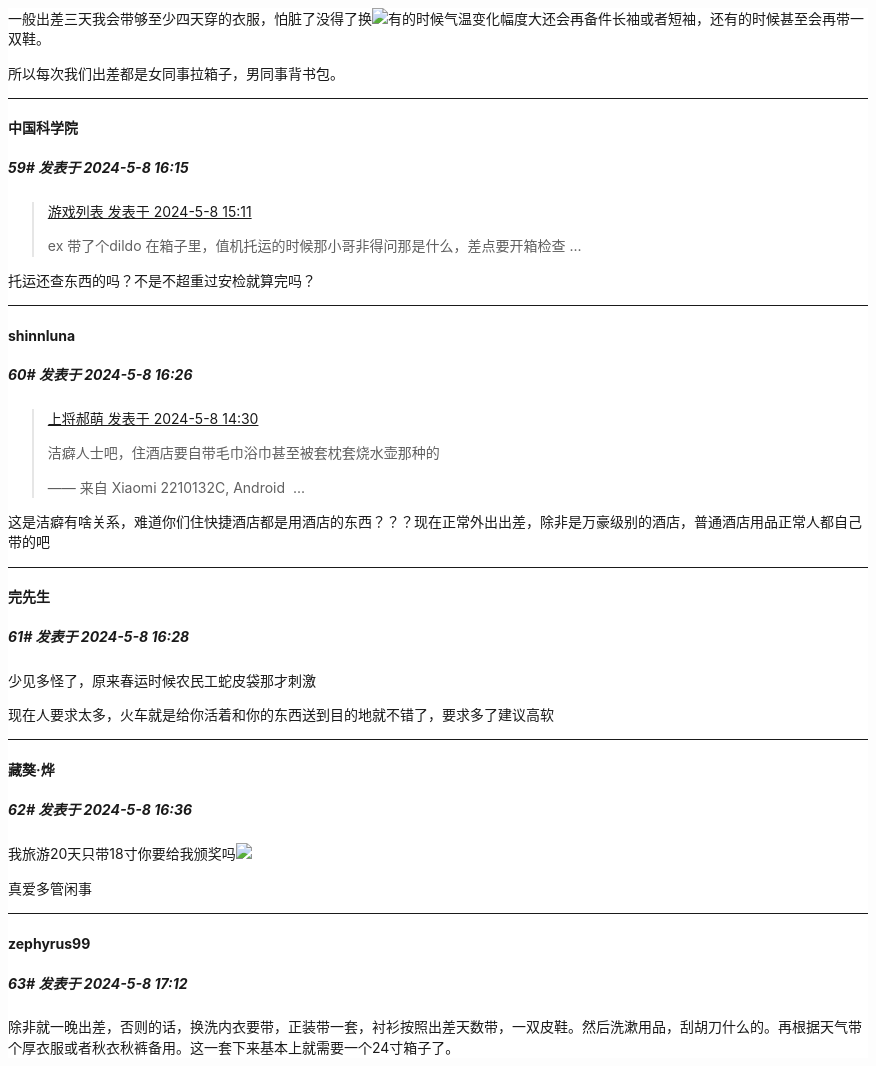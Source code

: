 一般出差三天我会带够至少四天穿的衣服，怕脏了没得了换<img src="https://static.saraba1st.com/image/smiley/face2017/067.png" referrerpolicy="no-referrer">有的时候气温变化幅度大还会再备件长袖或者短袖，还有的时候甚至会再带一双鞋。

所以每次我们出差都是女同事拉箱子，男同事背书包。


*****

####  中国科学院  
##### 59#       发表于 2024-5-8 16:15

<blockquote><a href="httphttps://bbs.saraba1st.com/2b/forum.php?mod=redirect&amp;goto=findpost&amp;pid=64852365&amp;ptid=2182944" target="_blank">游戏列表 发表于 2024-5-8 15:11</a>

ex 带了个dildo 在箱子里，值机托运的时候那小哥非得问那是什么，差点要开箱检查 ...</blockquote>
托运还查东西的吗？不是不超重过安检就算完吗？


*****

####  shinnluna  
##### 60#       发表于 2024-5-8 16:26

<blockquote><a href="httphttps://bbs.saraba1st.com/2b/forum.php?mod=redirect&amp;goto=findpost&amp;pid=64851932&amp;ptid=2182944" target="_blank">上将郝萌 发表于 2024-5-8 14:30</a>

洁癖人士吧，住酒店要自带毛巾浴巾甚至被套枕套烧水壶那种的

—— 来自 Xiaomi 2210132C, Android  ...</blockquote>
这是洁癖有啥关系，难道你们住快捷酒店都是用酒店的东西？？？现在正常外出出差，除非是万豪级别的酒店，普通酒店用品正常人都自己带的吧

*****

####  完先生  
##### 61#       发表于 2024-5-8 16:28

少见多怪了，原来春运时候农民工蛇皮袋那才刺激

现在人要求太多，火车就是给你活着和你的东西送到目的地就不错了，要求多了建议高软


*****

####  藏獒·烨  
##### 62#       发表于 2024-5-8 16:36

我旅游20天只带18寸你要给我颁奖吗<img src="https://static.saraba1st.com/image/smiley/face2017/067.png" referrerpolicy="no-referrer">

真爱多管闲事


*****

####  zephyrus99  
##### 63#       发表于 2024-5-8 17:12

除非就一晚出差，否则的话，换洗内衣要带，正装带一套，衬衫按照出差天数带，一双皮鞋。然后洗漱用品，刮胡刀什么的。再根据天气带个厚衣服或者秋衣秋裤备用。这一套下来基本上就需要一个24寸箱子了。
